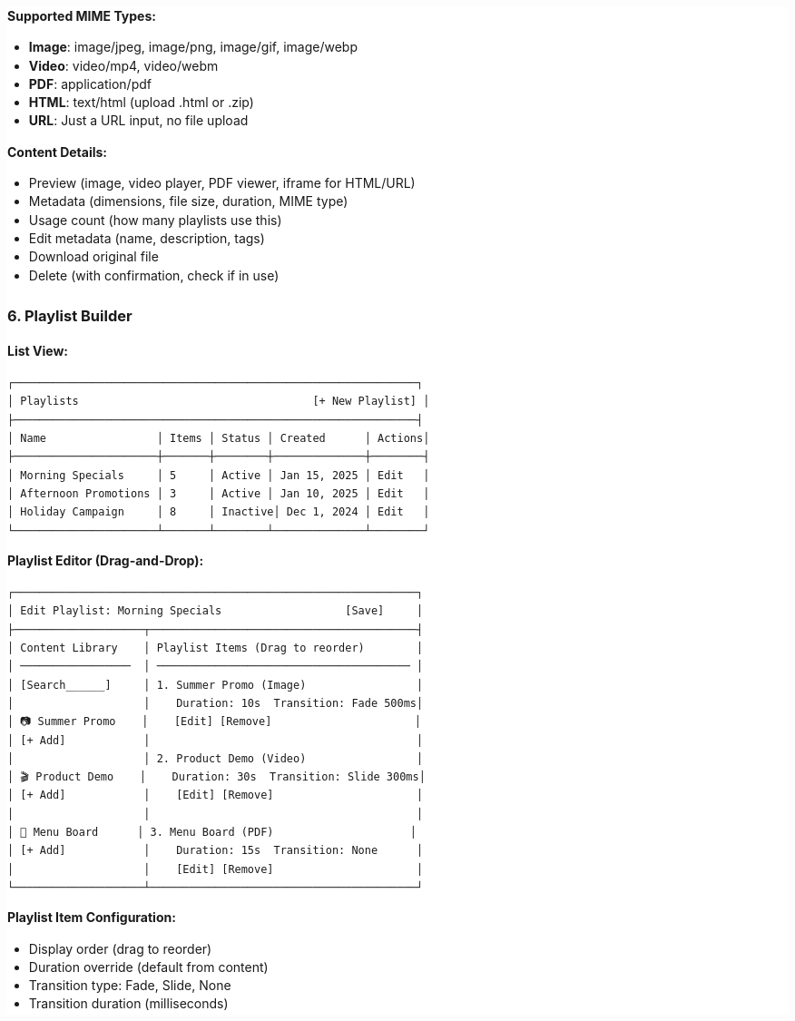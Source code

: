 **Supported MIME Types:**
- **Image**: image/jpeg, image/png, image/gif, image/webp
- **Video**: video/mp4, video/webm
- **PDF**: application/pdf
- **HTML**: text/html (upload .html or .zip)
- **URL**: Just a URL input, no file upload

**Content Details:**
- Preview (image, video player, PDF viewer, iframe for HTML/URL)
- Metadata (dimensions, file size, duration, MIME type)
- Usage count (how many playlists use this)
- Edit metadata (name, description, tags)
- Download original file
- Delete (with confirmation, check if in use)

### 6. Playlist Builder

**List View:**
```
┌──────────────────────────────────────────────────────────────┐
│ Playlists                                    [+ New Playlist] │
├──────────────────────────────────────────────────────────────┤
│ Name                 │ Items │ Status │ Created      │ Actions│
├──────────────────────┼───────┼────────┼──────────────┼────────┤
│ Morning Specials     │ 5     │ Active │ Jan 15, 2025 │ Edit   │
│ Afternoon Promotions │ 3     │ Active │ Jan 10, 2025 │ Edit   │
│ Holiday Campaign     │ 8     │ Inactive│ Dec 1, 2024 │ Edit   │
└──────────────────────┴───────┴────────┴──────────────┴────────┘
```

**Playlist Editor (Drag-and-Drop):**
```
┌──────────────────────────────────────────────────────────────┐
│ Edit Playlist: Morning Specials                   [Save]     │
├────────────────────┬─────────────────────────────────────────┤
│ Content Library    │ Playlist Items (Drag to reorder)        │
│ ─────────────────  │ ─────────────────────────────────────── │
│ [Search______]     │ 1. Summer Promo (Image)                 │
│                    │    Duration: 10s  Transition: Fade 500ms│
│ 📷 Summer Promo    │    [Edit] [Remove]                      │
│ [+ Add]            │                                         │
│                    │ 2. Product Demo (Video)                 │
│ 🎬 Product Demo    │    Duration: 30s  Transition: Slide 300ms│
│ [+ Add]            │    [Edit] [Remove]                      │
│                    │                                         │
│ 📄 Menu Board      │ 3. Menu Board (PDF)                     │
│ [+ Add]            │    Duration: 15s  Transition: None      │
│                    │    [Edit] [Remove]                      │
└────────────────────┴─────────────────────────────────────────┘
```

**Playlist Item Configuration:**
- Display order (drag to reorder)
- Duration override (default from content)
- Transition type: Fade, Slide, None
- Transition duration (milliseconds)
